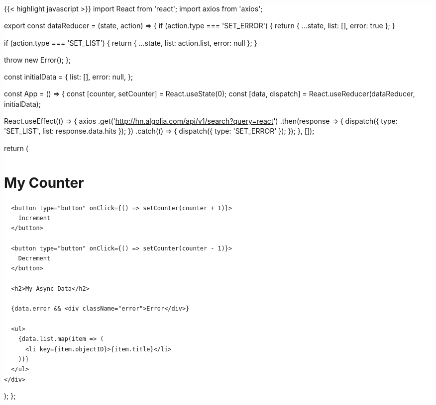 {{< highlight javascript >}}
import React from 'react';
import axios from 'axios';

export const dataReducer = (state, action) => {
  if (action.type === 'SET_ERROR') {
    return { ...state, list: [], error: true };
  }

  if (action.type === 'SET_LIST') {
    return { ...state, list: action.list, error: null };
  }

  throw new Error();
};

const initialData = {
  list: [],
  error: null,
};

const App = () => {
  const [counter, setCounter] = React.useState(0);
  const [data, dispatch] = React.useReducer(dataReducer, initialData);

  React.useEffect(() => {
    axios
      .get('http://hn.algolia.com/api/v1/search?query=react')
      .then(response => {
        dispatch({ type: 'SET_LIST', list: response.data.hits });
      })
      .catch(() => {
        dispatch({ type: 'SET_ERROR' });
      });
  }, []);

  return (
    <div>
      <h1>My Counter</h1>
      <Counter counter={counter} />

      <button type="button" onClick={() => setCounter(counter + 1)}>
        Increment
      </button>

      <button type="button" onClick={() => setCounter(counter - 1)}>
        Decrement
      </button>

      <h2>My Async Data</h2>

      {data.error && <div className="error">Error</div>}

      <ul>
        {data.list.map(item => (
          <li key={item.objectID}>{item.title}</li>
        ))}
      </ul>
    </div>
  );
};
